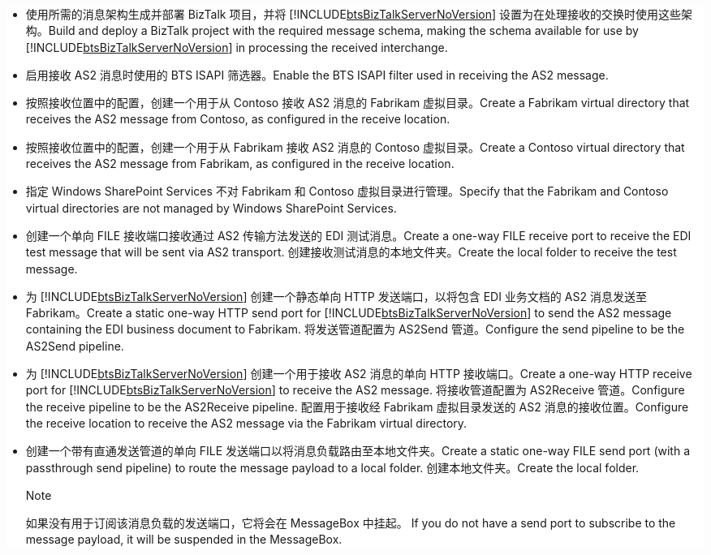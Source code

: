 - <span data-ttu-id="6a929-141">使用所需的消息架构生成并部署 BizTalk 项目，并将 [!INCLUDE[btsBizTalkServerNoVersion](../includes/btsbiztalkservernoversion-md.md)] 设置为在处理接收的交换时使用这些架构。</span><span class="sxs-lookup"><span data-stu-id="6a929-141">Build and deploy a BizTalk project with the required message schema, making the schema available for use by [!INCLUDE[btsBizTalkServerNoVersion](../includes/btsbiztalkservernoversion-md.md)] in processing the received interchange.</span></span>  
  
- <span data-ttu-id="6a929-142">启用接收 AS2 消息时使用的 BTS ISAPI 筛选器。</span><span class="sxs-lookup"><span data-stu-id="6a929-142">Enable the BTS ISAPI filter used in receiving the AS2 message.</span></span>  
  
- <span data-ttu-id="6a929-143">按照接收位置中的配置，创建一个用于从 Contoso 接收 AS2 消息的 Fabrikam 虚拟目录。</span><span class="sxs-lookup"><span data-stu-id="6a929-143">Create a Fabrikam virtual directory that receives the AS2 message from Contoso, as configured in the receive location.</span></span>  
  
- <span data-ttu-id="6a929-144">按照接收位置中的配置，创建一个用于从 Fabrikam 接收 AS2 消息的 Contoso 虚拟目录。</span><span class="sxs-lookup"><span data-stu-id="6a929-144">Create a Contoso virtual directory that receives the AS2 message from Fabrikam, as configured in the receive location.</span></span>  
  
- <span data-ttu-id="6a929-145">指定 Windows SharePoint Services 不对 Fabrikam 和 Contoso 虚拟目录进行管理。</span><span class="sxs-lookup"><span data-stu-id="6a929-145">Specify that the Fabrikam and Contoso virtual directories are not managed by Windows SharePoint Services.</span></span>  
  
- <span data-ttu-id="6a929-146">创建一个单向 FILE 接收端口接收通过 AS2 传输方法发送的 EDI 测试消息。</span><span class="sxs-lookup"><span data-stu-id="6a929-146">Create a one-way FILE receive port to receive the EDI test message that will be sent via AS2 transport.</span></span> <span data-ttu-id="6a929-147">创建接收测试消息的本地文件夹。</span><span class="sxs-lookup"><span data-stu-id="6a929-147">Create the local folder to receive the test message.</span></span>  
  
- <span data-ttu-id="6a929-148">为 [!INCLUDE[btsBizTalkServerNoVersion](../includes/btsbiztalkservernoversion-md.md)] 创建一个静态单向 HTTP 发送端口，以将包含 EDI 业务文档的 AS2 消息发送至 Fabrikam。</span><span class="sxs-lookup"><span data-stu-id="6a929-148">Create a static one-way HTTP send port for [!INCLUDE[btsBizTalkServerNoVersion](../includes/btsbiztalkservernoversion-md.md)] to send the AS2 message containing the EDI business document to Fabrikam.</span></span> <span data-ttu-id="6a929-149">将发送管道配置为 AS2Send 管道。</span><span class="sxs-lookup"><span data-stu-id="6a929-149">Configure the send pipeline to be the AS2Send pipeline.</span></span>  
  
- <span data-ttu-id="6a929-150">为 [!INCLUDE[btsBizTalkServerNoVersion](../includes/btsbiztalkservernoversion-md.md)] 创建一个用于接收 AS2 消息的单向 HTTP 接收端口。</span><span class="sxs-lookup"><span data-stu-id="6a929-150">Create a one-way HTTP receive port for [!INCLUDE[btsBizTalkServerNoVersion](../includes/btsbiztalkservernoversion-md.md)] to receive the AS2 message.</span></span> <span data-ttu-id="6a929-151">将接收管道配置为 AS2Receive 管道。</span><span class="sxs-lookup"><span data-stu-id="6a929-151">Configure the receive pipeline to be the AS2Receive pipeline.</span></span> <span data-ttu-id="6a929-152">配置用于接收经 Fabrikam 虚拟目录发送的 AS2 消息的接收位置。</span><span class="sxs-lookup"><span data-stu-id="6a929-152">Configure the receive location to receive the AS2 message via the Fabrikam virtual directory.</span></span>  
  
- <span data-ttu-id="6a929-153">创建一个带有直通发送管道的单向 FILE 发送端口以将消息负载路由至本地文件夹。</span><span class="sxs-lookup"><span data-stu-id="6a929-153">Create a static one-way FILE send port (with a passthrough send pipeline) to route the message payload to a local folder.</span></span> <span data-ttu-id="6a929-154">创建本地文件夹。</span><span class="sxs-lookup"><span data-stu-id="6a929-154">Create the local folder.</span></span>  
  
  > [!NOTE]
  >  <span data-ttu-id="6a929-155">如果没有用于订阅该消息负载的发送端口，它将会在 MessageBox 中挂起。 </span><span class="sxs-lookup"><span data-stu-id="6a929-155">If you do not have a send port to subscribe to the message payload, it will be suspended in the MessageBox.</span></span>  
  